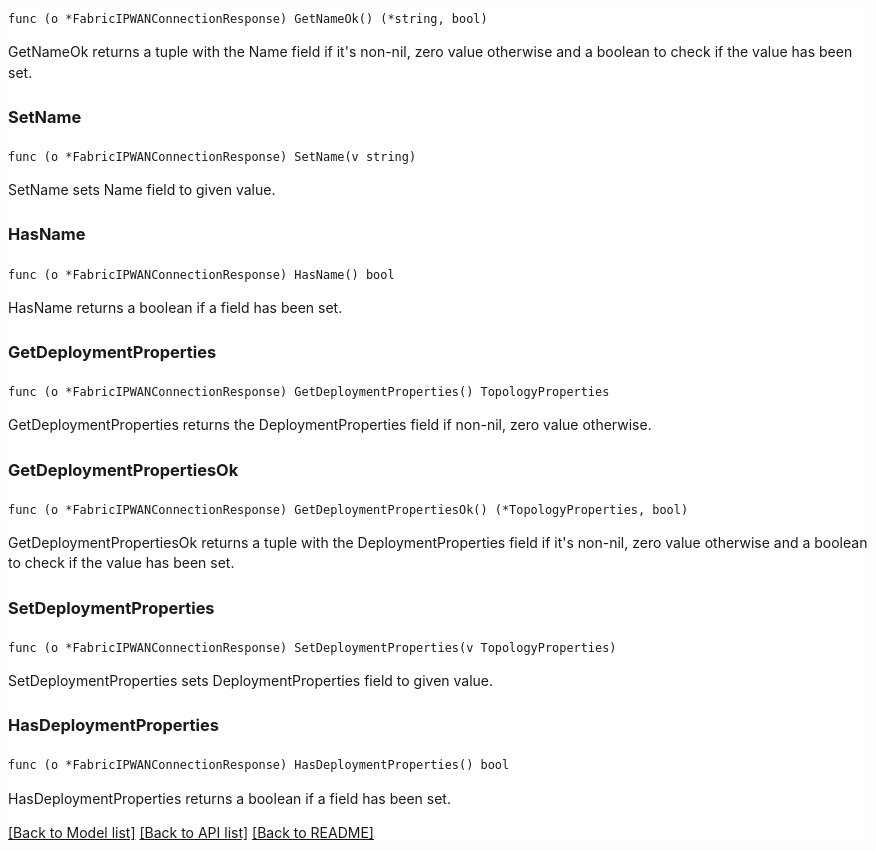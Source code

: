 `func (o *FabricIPWANConnectionResponse) GetNameOk() (*string, bool)`

GetNameOk returns a tuple with the Name field if it's non-nil, zero value otherwise
and a boolean to check if the value has been set.

### SetName

`func (o *FabricIPWANConnectionResponse) SetName(v string)`

SetName sets Name field to given value.

### HasName

`func (o *FabricIPWANConnectionResponse) HasName() bool`

HasName returns a boolean if a field has been set.

### GetDeploymentProperties

`func (o *FabricIPWANConnectionResponse) GetDeploymentProperties() TopologyProperties`

GetDeploymentProperties returns the DeploymentProperties field if non-nil, zero value otherwise.

### GetDeploymentPropertiesOk

`func (o *FabricIPWANConnectionResponse) GetDeploymentPropertiesOk() (*TopologyProperties, bool)`

GetDeploymentPropertiesOk returns a tuple with the DeploymentProperties field if it's non-nil, zero value otherwise
and a boolean to check if the value has been set.

### SetDeploymentProperties

`func (o *FabricIPWANConnectionResponse) SetDeploymentProperties(v TopologyProperties)`

SetDeploymentProperties sets DeploymentProperties field to given value.

### HasDeploymentProperties

`func (o *FabricIPWANConnectionResponse) HasDeploymentProperties() bool`

HasDeploymentProperties returns a boolean if a field has been set.


[[Back to Model list]](../README.md#documentation-for-models) [[Back to API list]](../README.md#documentation-for-api-endpoints) [[Back to README]](../README.md)


